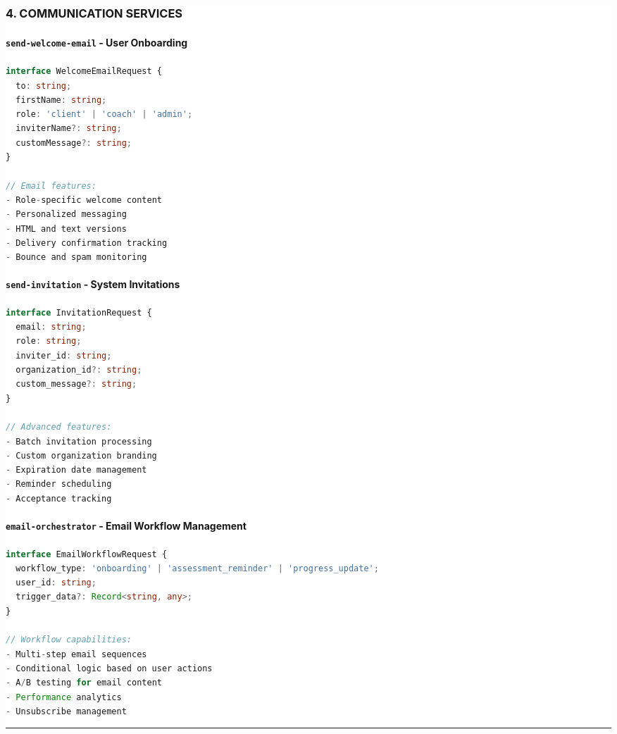 
### 4. COMMUNICATION SERVICES

#### `send-welcome-email` - User Onboarding
```typescript
interface WelcomeEmailRequest {
  to: string;
  firstName: string;
  role: 'client' | 'coach' | 'admin';
  inviterName?: string;
  customMessage?: string;
}

// Email features:
- Role-specific welcome content
- Personalized messaging
- HTML and text versions
- Delivery confirmation tracking
- Bounce and spam monitoring
```

#### `send-invitation` - System Invitations
```typescript
interface InvitationRequest {
  email: string;
  role: string;
  inviter_id: string;
  organization_id?: string;
  custom_message?: string;
}

// Advanced features:
- Batch invitation processing
- Custom organization branding
- Expiration date management
- Reminder scheduling
- Acceptance tracking
```

#### `email-orchestrator` - Email Workflow Management
```typescript
interface EmailWorkflowRequest {
  workflow_type: 'onboarding' | 'assessment_reminder' | 'progress_update';
  user_id: string;
  trigger_data?: Record<string, any>;
}

// Workflow capabilities:
- Multi-step email sequences
- Conditional logic based on user actions
- A/B testing for email content
- Performance analytics
- Unsubscribe management
```

---